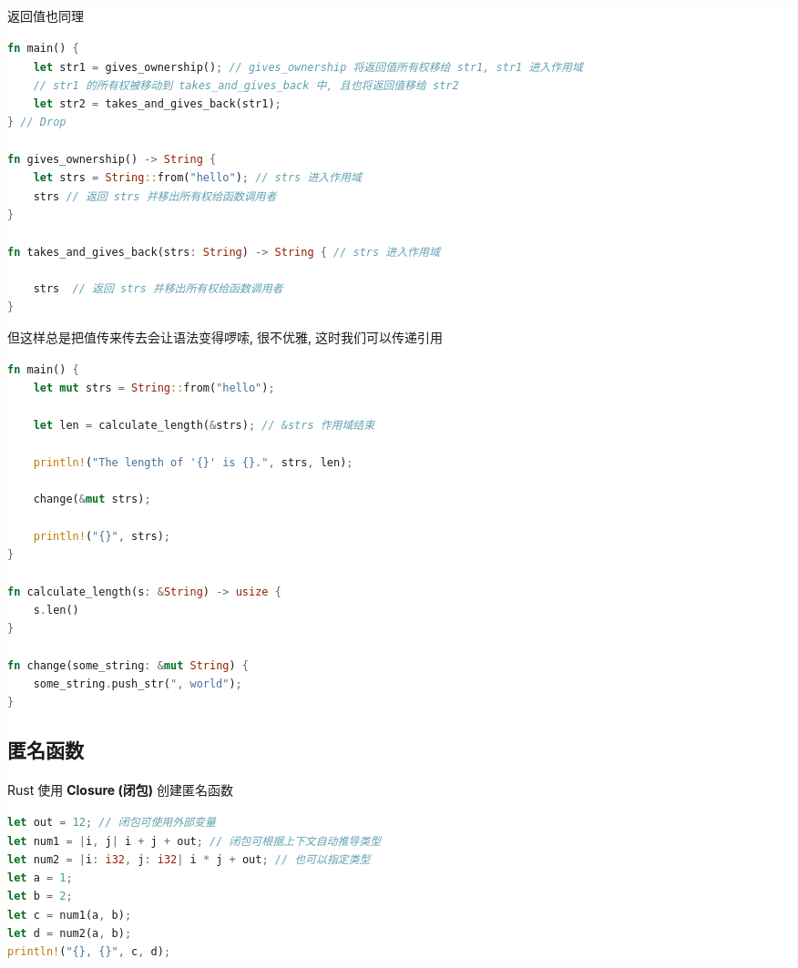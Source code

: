 返回值也同理

```rust
fn main() {
    let str1 = gives_ownership(); // gives_ownership 将返回值所有权移给 str1, str1 进入作用域
    // str1 的所有权被移动到 takes_and_gives_back 中, 且也将返回值移给 str2
    let str2 = takes_and_gives_back(str1);
} // Drop

fn gives_ownership() -> String {
    let strs = String::from("hello"); // strs 进入作用域
    strs // 返回 strs 并移出所有权给函数调用者
}

fn takes_and_gives_back(strs: String) -> String { // strs 进入作用域

    strs  // 返回 strs 并移出所有权给函数调用者
}
```

但这样总是把值传来传去会让语法变得啰嗦, 很不优雅, 这时我们可以传递引用

```rust
fn main() {
    let mut strs = String::from("hello");

    let len = calculate_length(&strs); // &strs 作用域结束

    println!("The length of '{}' is {}.", strs, len);

    change(&mut strs);

    println!("{}", strs);
}

fn calculate_length(s: &String) -> usize {
    s.len()
}

fn change(some_string: &mut String) {
    some_string.push_str(", world");
}
```

## 匿名函数

Rust 使用 **Closure (闭包)** 创建匿名函数

```rust
let out = 12; // 闭包可使用外部变量
let num1 = |i, j| i + j + out; // 闭包可根据上下文自动推导类型
let num2 = |i: i32, j: i32| i * j + out; // 也可以指定类型
let a = 1;
let b = 2;
let c = num1(a, b);
let d = num2(a, b);
println!("{}, {}", c, d);
```
